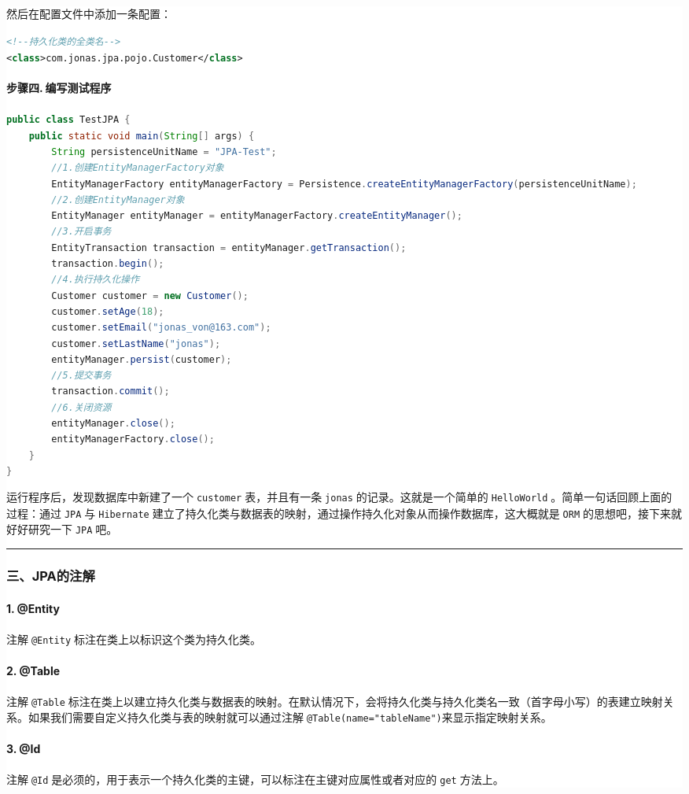 然后在配置文件中添加一条配置：

```xml
<!--持久化类的全类名-->
<class>com.jonas.jpa.pojo.Customer</class>
```

#### 步骤四. 编写测试程序

```java
public class TestJPA {
	public static void main(String[] args) {
		String persistenceUnitName = "JPA-Test";
		//1.创建EntityManagerFactory对象
		EntityManagerFactory entityManagerFactory = Persistence.createEntityManagerFactory(persistenceUnitName);
		//2.创建EntityManager对象
		EntityManager entityManager = entityManagerFactory.createEntityManager();
		//3.开启事务
		EntityTransaction transaction = entityManager.getTransaction();
		transaction.begin();
		//4.执行持久化操作
		Customer customer = new Customer();
		customer.setAge(18);
		customer.setEmail("jonas_von@163.com");
		customer.setLastName("jonas");
		entityManager.persist(customer);
		//5.提交事务
		transaction.commit();
		//6.关闭资源
		entityManager.close();
		entityManagerFactory.close();
	}
}
```

运行程序后，发现数据库中新建了一个 `customer` 表，并且有一条 `jonas` 的记录。这就是一个简单的 `HelloWorld` 。简单一句话回顾上面的过程：通过 `JPA` 与 `Hibernate` 建立了持久化类与数据表的映射，通过操作持久化对象从而操作数据库，这大概就是 `ORM` 的思想吧，接下来就好好研究一下 `JPA` 吧。

---

### 三、JPA的注解

#### 1. @Entity

注解 `@Entity` 标注在类上以标识这个类为持久化类。

#### 2. @Table

注解 `@Table` 标注在类上以建立持久化类与数据表的映射。在默认情况下，会将持久化类与持久化类名一致（首字母小写）的表建立映射关系。如果我们需要自定义持久化类与表的映射就可以通过注解 `@Table(name="tableName")`来显示指定映射关系。 

#### 3. @Id

注解 `@Id` 是必须的，用于表示一个持久化类的主键，可以标注在主键对应属性或者对应的 `get` 方法上。
